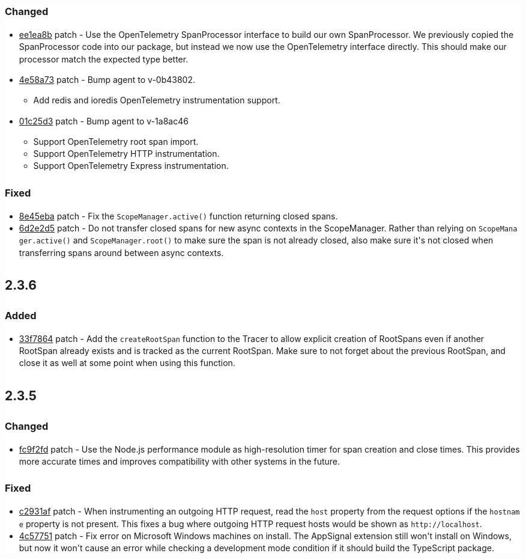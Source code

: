 ### Changed

- [ee1ea8b](https://github.com/appsignal/appsignal-nodejs/commit/ee1ea8b7bcf557c2e236a234181fa461365f3071) patch - Use the OpenTelemetry SpanProcessor interface to build our own SpanProcessor. We previously copied the SpanProcessor code into our package, but instead we now use the OpenTelemetry interface directly. This should make our processor match the expected type better.
- [4e58a73](https://github.com/appsignal/appsignal-nodejs/commit/4e58a734b3bf4354a38f7b5f697e8b17a86fb89f) patch - Bump agent to v-0b43802.
  
  - Add redis and ioredis OpenTelemetry instrumentation support.
- [01c25d3](https://github.com/appsignal/appsignal-nodejs/commit/01c25d3415db0fafbe4b82a82a78327f5864c3b9) patch - Bump agent to v-1a8ac46
  
  - Support OpenTelemetry root span import.
  - Support OpenTelemetry HTTP instrumentation.
  - Support OpenTelemetry Express instrumentation.

### Fixed

- [8e45eba](https://github.com/appsignal/appsignal-nodejs/commit/8e45eba34b93b6b979a47298015ca20876a71bc3) patch - Fix the `ScopeManager.active()` function returning closed spans.
- [6d2e2d5](https://github.com/appsignal/appsignal-nodejs/commit/6d2e2d5b02d2684401368e87eb367e380f451eb7) patch - Do not transfer closed spans for new async contexts in the ScopeManager. Rather than relying on `ScopeManager.active()` and `ScopeManager.root()` to make sure the span is not already closed, also make sure it's not closed when transferring spans around between async contexts.

## 2.3.6

### Added

- [33f7864](https://github.com/appsignal/appsignal-nodejs/commit/33f78644295bca0a8395b7600798506498cd9229) patch - Add the `createRootSpan` function to the Tracer to allow explicit creation of RootSpans even if another RootSpan already exists and is tracked as the current RootSpan. Make sure to not forget about the previous RootSpan, and close it as well at some point when using this function.

## 2.3.5

### Changed

- [fc9f2fd](https://github.com/appsignal/appsignal-nodejs/commit/fc9f2fd1936ed8abf0dee8e419d4d7eaa32efb03) patch - Use the Node.js performance module as high-resolution timer for span creation and close times. This provides more accurate times and improves compatibility with other systems in the future.

### Fixed

- [c2931af](https://github.com/appsignal/appsignal-nodejs/commit/c2931af6f66e8036c179e9e1f67153321d897414) patch - When instrumenting an outgoing HTTP request, read the `host` property from the request options if the `hostname` property is not present. This fixes a bug where outgoing HTTP request hosts would be shown as `http://localhost`.
- [4c57751](https://github.com/appsignal/appsignal-nodejs/commit/4c57751afce5abf0e771ee21c858ce30e60760f9) patch - Fix error on Microsoft Windows machines on install. The AppSignal extension still won't install on Windows, but now it won't cause an error while checking a development mode condition if it should build the TypeScript package.
